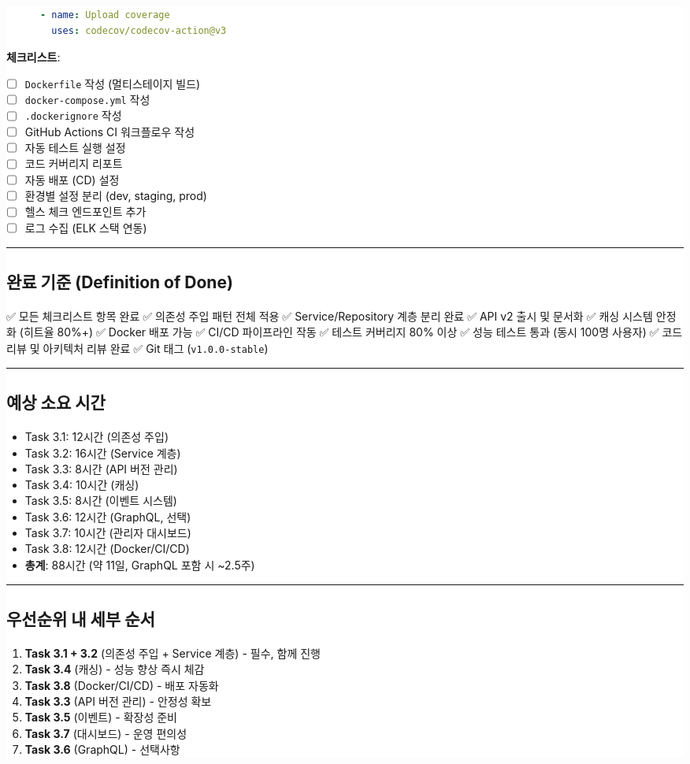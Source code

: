 ```yaml
      - name: Upload coverage
        uses: codecov/codecov-action@v3
```

**체크리스트**:
- [ ] `Dockerfile` 작성 (멀티스테이지 빌드)
- [ ] `docker-compose.yml` 작성
- [ ] `.dockerignore` 작성
- [ ] GitHub Actions CI 워크플로우 작성
- [ ] 자동 테스트 실행 설정
- [ ] 코드 커버리지 리포트
- [ ] 자동 배포 (CD) 설정
- [ ] 환경별 설정 분리 (dev, staging, prod)
- [ ] 헬스 체크 엔드포인트 추가
- [ ] 로그 수집 (ELK 스택 연동)

---

## 완료 기준 (Definition of Done)

✅ 모든 체크리스트 항목 완료
✅ 의존성 주입 패턴 전체 적용
✅ Service/Repository 계층 분리 완료
✅ API v2 출시 및 문서화
✅ 캐싱 시스템 안정화 (히트율 80%+)
✅ Docker 배포 가능
✅ CI/CD 파이프라인 작동
✅ 테스트 커버리지 80% 이상
✅ 성능 테스트 통과 (동시 100명 사용자)
✅ 코드 리뷰 및 아키텍처 리뷰 완료
✅ Git 태그 (`v1.0.0-stable`)

---

## 예상 소요 시간
- Task 3.1: 12시간 (의존성 주입)
- Task 3.2: 16시간 (Service 계층)
- Task 3.3: 8시간 (API 버전 관리)
- Task 3.4: 10시간 (캐싱)
- Task 3.5: 8시간 (이벤트 시스템)
- Task 3.6: 12시간 (GraphQL, 선택)
- Task 3.7: 10시간 (관리자 대시보드)
- Task 3.8: 12시간 (Docker/CI/CD)
- **총계**: 88시간 (약 11일, GraphQL 포함 시 ~2.5주)

---

## 우선순위 내 세부 순서
1. **Task 3.1 + 3.2** (의존성 주입 + Service 계층) - 필수, 함께 진행
2. **Task 3.4** (캐싱) - 성능 향상 즉시 체감
3. **Task 3.8** (Docker/CI/CD) - 배포 자동화
4. **Task 3.3** (API 버전 관리) - 안정성 확보
5. **Task 3.5** (이벤트) - 확장성 준비
6. **Task 3.7** (대시보드) - 운영 편의성
7. **Task 3.6** (GraphQL) - 선택사항
